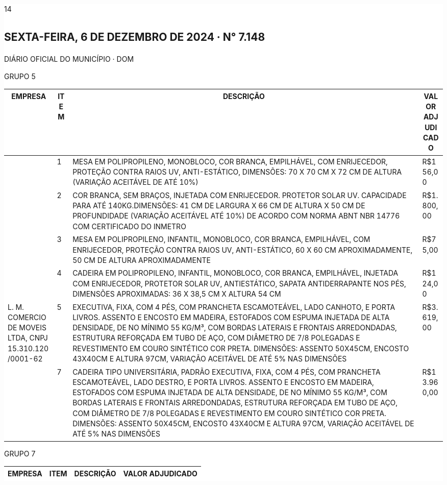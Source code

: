 

14

## SEXTA-FEIRA, 6 DE DEZEMBRO DE 2024 · N° 7.148

DIÁRIO OFICIAL DO MUNICÍPIO · DOM

GRUPO 5

| EMPRESA                                                 |   ITEM | DESCRIÇÃO                                                                                                                                                                                                                                                                                                                                                                                                                                                                                                                              | VALOR ADJUDICADO   |
|---------------------------------------------------------|--------|----------------------------------------------------------------------------------------------------------------------------------------------------------------------------------------------------------------------------------------------------------------------------------------------------------------------------------------------------------------------------------------------------------------------------------------------------------------------------------------------------------------------------------------|--------------------|
|                                                         |      1 | MESA  EM  POLIPROPILENO,  MONOBLOCO,  COR  BRANCA,  EMPILHÁVEL,  COM  ENRIJECEDOR,  PROTEÇÃO  CONTRA  RAIOS  UV,  ANTI-ESTÁTICO,  DIMENSÕES:  70  X  70  CM  X  72  CM  DE  ALTURA  (VARIAÇÃO ACEITÁVEL DE ATÉ 10%)                                                                                                                                                                                                                                                                                                                    | R$156,00           |
|                                                         |      2 | COR  BRANCA,  SEM  BRAÇOS,  INJETADA  COM  ENRIJECEDOR.  PROTETOR  SOLAR  UV.  CAPACIDADE  PARA ATÉ 140KG.DIMENSÕES: 41 CM DE LARGURA  X 66 CM DE ALTURA X 50 CM DE PROFUNDIDADE  (VARIAÇÃO  ACEITÁVEL  ATÉ  10%)  DE  ACORDO  COM  NORMA  ABNT  NBR  14776  COM  CERTIFICADO  DO  INMETRO                                                                                                                                                                                                                                             | R$1.800,00         |
|                                                         |      3 | MESA EM POLIPROPILENO, INFANTIL, MONOBLOCO,  COR  BRANCA,  EMPILHÁVEL,  COM  ENRIJECEDOR,  PROTEÇÃO  CONTRA  RAIOS  UV,  ANTI-ESTÁTICO,  60  X 60 CM APROXIMADAMENTE, 50 CM DE ALTURA  APROXIMADAMENTE                                                                                                                                                                                                                                                                                                                                 | R$75,00            |
|                                                         |      4 | CADEIRA  EM  POLIPROPILENO,  INFANTIL,  MONOBLOCO,  COR  BRANCA,  EMPILHÁVEL,  INJETADA COM ENRIJECEDOR, PROTETOR SOLAR UV,  ANTIESTÁTICO, SAPATA ANTIDERRAPANTE NOS PÉS,  DIMENSÕES APROXIMADAS: 36 X 38,5 CM X ALTURA  54 CM                                                                                                                                                                                                                                                                                                         | R$124,00           |
| L. M. COMERCIO DE MOVEIS  LTDA, CNPJ 15.310.120/0001-62 |      5 | EXECUTIVA, FIXA, COM 4 PÉS, COM PRANCHETA  ESCAMOTEÁVEL,  LADO  CANHOTO,  E  PORTA  LIVROS.  ASSENTO  E  ENCOSTO  EM  MADEIRA,  ESTOFADOS  COM  ESPUMA  INJETADA  DE  ALTA  DENSIDADE,  DE  NO  MÍNIMO  55  KG/M³,  COM  BORDAS LATERAIS E FRONTAIS ARREDONDADAS,  ESTRUTURA REFORÇADA EM TUBO DE AÇO, COM  DIÂMETRO DE 7/8 POLEGADAS E REVESTIMENTO  EM COURO SINTÉTICO COR PRETA. DIMENSÕES:  ASSENTO  50X45CM,  ENCOSTO  43X40CM  E  ALTURA 97CM, VARIAÇÃO ACEITÁVEL DE ATÉ 5%  NAS DIMENSÕES                                       | R$3.619,00         |
|                                                         |      7 | CADEIRA  TIPO  UNIVERSITÁRIA,  PADRÃO  EXECUTIVA, FIXA, COM 4 PÉS, COM PRANCHETA  ESCAMOTEÁVEL,  LADO  DESTRO,  E  PORTA  LIVROS.  ASSENTO  E  ENCOSTO  EM  MADEIRA,  ESTOFADOS  COM  ESPUMA  INJETADA  DE  ALTA  DENSIDADE,  DE  NO  MÍNIMO  55  KG/M³,  COM  BORDAS LATERAIS E FRONTAIS ARREDONDADAS,  ESTRUTURA REFORÇADA EM TUBO DE AÇO, COM  DIÂMETRO DE 7/8 POLEGADAS E REVESTIMENTO  EM COURO SINTÉTICO COR PRETA. DIMENSÕES:  ASSENTO  50X45CM,  ENCOSTO  43X40CM  E  ALTURA 97CM, VARIAÇÃO ACEITÁVEL DE ATÉ 5%  NAS DIMENSÕES | R$13.960,00        |



GRUPO 7

| EMPRESA                                              |   ITEM | DESCRIÇÃO                                                                                                                                                                                                                                                                | VALOR ADJUDICADO   |
|------------------------------------------------------|--------|--------------------------------------------------------------------------------------------------------------------------------------------------------------------------------------------------------------------------------------------------------------------------|--------------------|